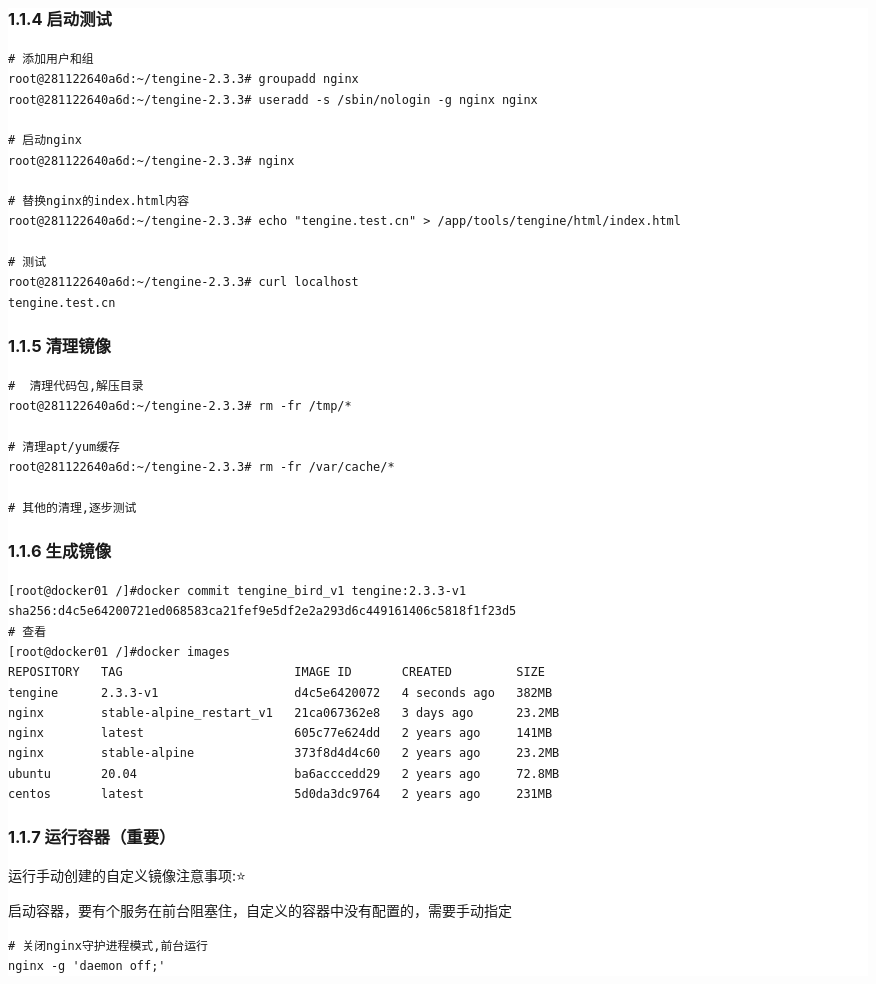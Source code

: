 ### 1.1.4 启动测试

```shell
# 添加用户和组
root@281122640a6d:~/tengine-2.3.3# groupadd nginx
root@281122640a6d:~/tengine-2.3.3# useradd -s /sbin/nologin -g nginx nginx

# 启动nginx
root@281122640a6d:~/tengine-2.3.3# nginx

# 替换nginx的index.html内容
root@281122640a6d:~/tengine-2.3.3# echo "tengine.test.cn" > /app/tools/tengine/html/index.html 

# 测试
root@281122640a6d:~/tengine-2.3.3# curl localhost
tengine.test.cn
```

### 1.1.5 清理镜像

```shell
#  清理代码包,解压目录
root@281122640a6d:~/tengine-2.3.3# rm -fr /tmp/*

# 清理apt/yum缓存
root@281122640a6d:~/tengine-2.3.3# rm -fr /var/cache/*

# 其他的清理,逐步测试
```

### 1.1.6 生成镜像

```shell
[root@docker01 /]#docker commit tengine_bird_v1 tengine:2.3.3-v1
sha256:d4c5e64200721ed068583ca21fef9e5df2e2a293d6c449161406c5818f1f23d5
# 查看
[root@docker01 /]#docker images
REPOSITORY   TAG                        IMAGE ID       CREATED         SIZE
tengine      2.3.3-v1                   d4c5e6420072   4 seconds ago   382MB
nginx        stable-alpine_restart_v1   21ca067362e8   3 days ago      23.2MB
nginx        latest                     605c77e624dd   2 years ago     141MB
nginx        stable-alpine              373f8d4d4c60   2 years ago     23.2MB
ubuntu       20.04                      ba6acccedd29   2 years ago     72.8MB
centos       latest                     5d0da3dc9764   2 years ago     231MB
```

### 1.1.7 运行容器（重要）

运行手动创建的自定义镜像注意事项:⭐ 

启动容器，要有个服务在前台阻塞住，自定义的容器中没有配置的，需要手动指定  

```shell
# 关闭nginx守护进程模式,前台运行
nginx -g 'daemon off;'
```
